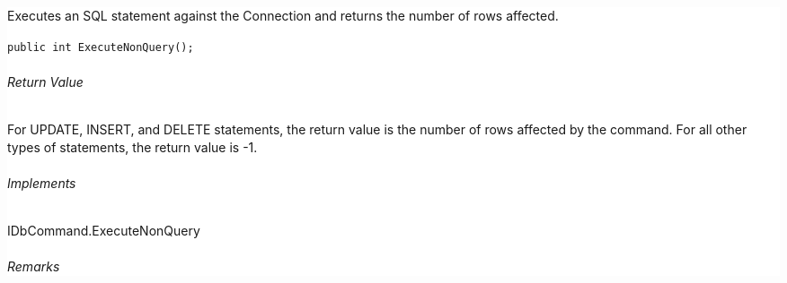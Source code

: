 </div>

Executes an SQL statement against the Connection and returns the number
of rows affected.

<span class="modifier">`public `</span><span class="type">`int `</span><span class="methodname">`ExecuteNonQuery`</span>`();`

<div id="id1368" class="section">

<div class="titlepage">

<div>

<div>

###### Return Value

</div>

</div>

</div>

For UPDATE, INSERT, and DELETE statements, the return value is the
number of rows affected by the command. For all other types of
statements, the return value is -1.

</div>

<div id="id1369" class="section">

<div class="titlepage">

<div>

<div>

###### Implements

</div>

</div>

</div>

IDbCommand.ExecuteNonQuery

</div>

<div id="id1370" class="section">

<div class="titlepage">

<div>

<div>

###### Remarks

</div>

</div>

